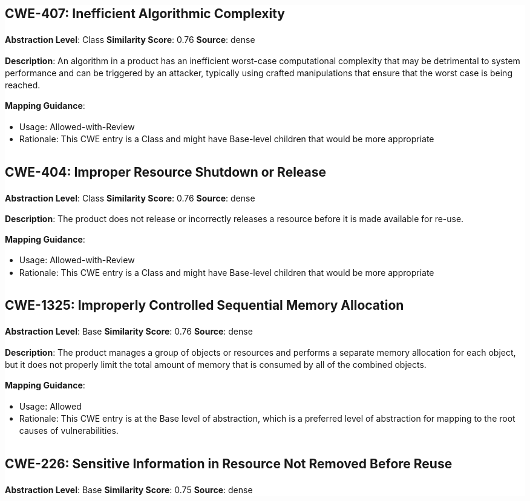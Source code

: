 ## CWE-407: Inefficient Algorithmic Complexity
**Abstraction Level**: Class
**Similarity Score**: 0.76
**Source**: dense

**Description**:
An algorithm in a product has an inefficient worst-case computational complexity that may be detrimental to system performance and can be triggered by an attacker, typically using crafted manipulations that ensure that the worst case is being reached.

**Mapping Guidance**:
- Usage: Allowed-with-Review
- Rationale: This CWE entry is a Class and might have Base-level children that would be more appropriate

## CWE-404: Improper Resource Shutdown or Release
**Abstraction Level**: Class
**Similarity Score**: 0.76
**Source**: dense

**Description**:
The product does not release or incorrectly releases a resource before it is made available for re-use.

**Mapping Guidance**:
- Usage: Allowed-with-Review
- Rationale: This CWE entry is a Class and might have Base-level children that would be more appropriate

## CWE-1325: Improperly Controlled Sequential Memory Allocation
**Abstraction Level**: Base
**Similarity Score**: 0.76
**Source**: dense

**Description**:
The product manages a group of objects or resources and performs a separate memory allocation for each object, but it does not properly limit the total amount of memory that is consumed by all of the combined objects.

**Mapping Guidance**:
- Usage: Allowed
- Rationale: This CWE entry is at the Base level of abstraction, which is a preferred level of abstraction for mapping to the root causes of vulnerabilities.

## CWE-226: Sensitive Information in Resource Not Removed Before Reuse
**Abstraction Level**: Base
**Similarity Score**: 0.75
**Source**: dense
